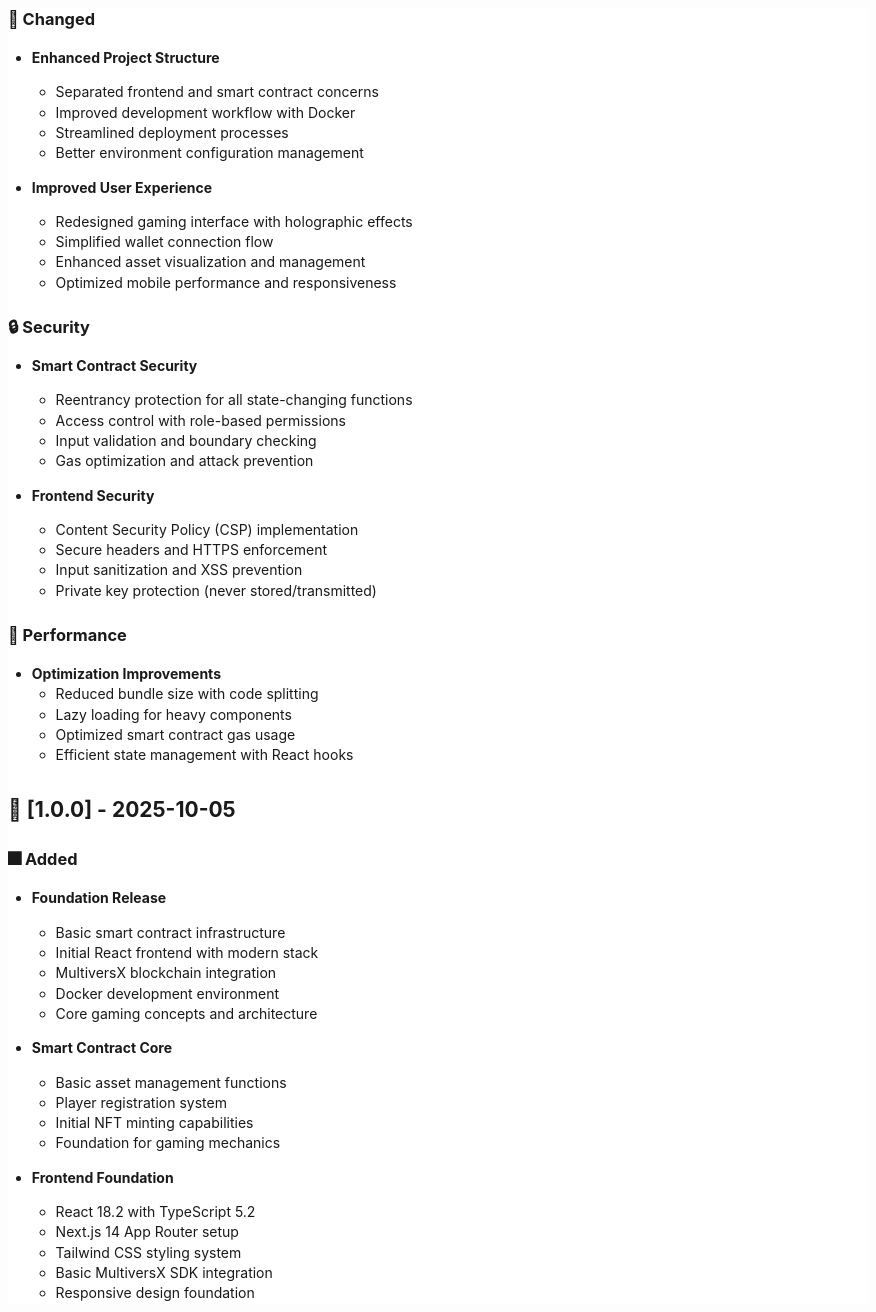 ### 🔧 Changed
- **Enhanced Project Structure**
  - Separated frontend and smart contract concerns
  - Improved development workflow with Docker
  - Streamlined deployment processes
  - Better environment configuration management

- **Improved User Experience**
  - Redesigned gaming interface with holographic effects
  - Simplified wallet connection flow
  - Enhanced asset visualization and management
  - Optimized mobile performance and responsiveness

### 🔒 Security
- **Smart Contract Security**
  - Reentrancy protection for all state-changing functions
  - Access control with role-based permissions
  - Input validation and boundary checking
  - Gas optimization and attack prevention

- **Frontend Security**
  - Content Security Policy (CSP) implementation
  - Secure headers and HTTPS enforcement
  - Input sanitization and XSS prevention
  - Private key protection (never stored/transmitted)

### 🎨 Performance
- **Optimization Improvements**
  - Reduced bundle size with code splitting
  - Lazy loading for heavy components
  - Optimized smart contract gas usage
  - Efficient state management with React hooks

## 🌱 [1.0.0] - 2025-10-05

### 🎆 Added
- **Foundation Release**
  - Basic smart contract infrastructure
  - Initial React frontend with modern stack
  - MultiversX blockchain integration
  - Docker development environment
  - Core gaming concepts and architecture

- **Smart Contract Core**
  - Basic asset management functions
  - Player registration system
  - Initial NFT minting capabilities
  - Foundation for gaming mechanics

- **Frontend Foundation**
  - React 18.2 with TypeScript 5.2
  - Next.js 14 App Router setup
  - Tailwind CSS styling system
  - Basic MultiversX SDK integration
  - Responsive design foundation
